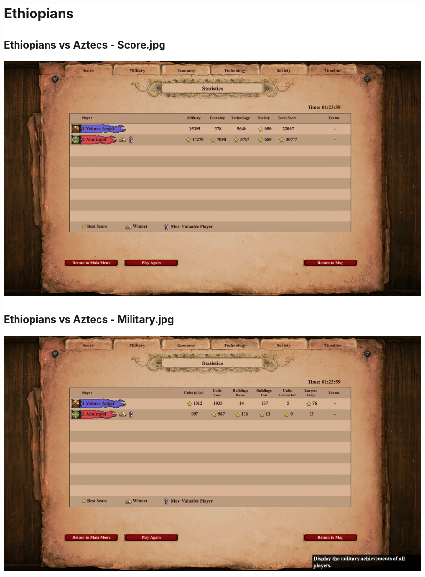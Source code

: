 # Ethiopians

## Ethiopians vs Aztecs - Score.jpg
![](https://github.com/Patresss/Age-of-Empires-2-DE---AI-League/blob/master/Compressed/Ethiopians/Ethiopians%20vs%20Aztecs%20-%20Score.jpg)

## Ethiopians vs Aztecs - Military.jpg
![](https://github.com/Patresss/Age-of-Empires-2-DE---AI-League/blob/master/Compressed/Ethiopians/Ethiopians%20vs%20Aztecs%20-%20Military.jpg)
